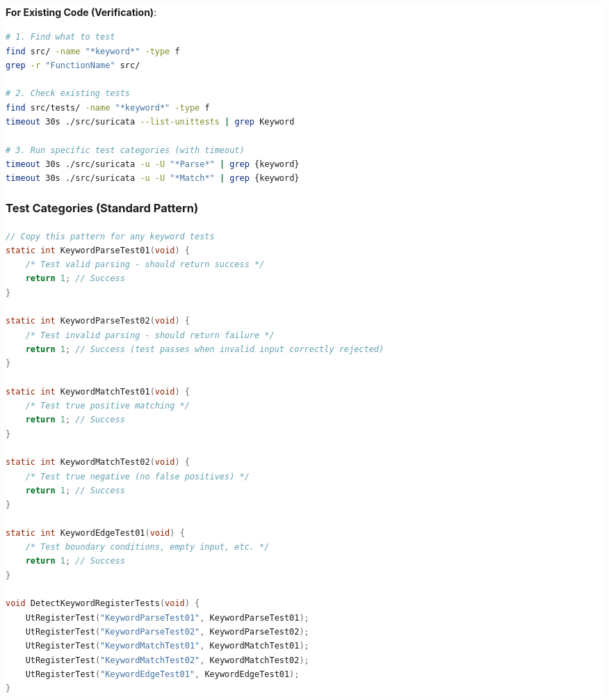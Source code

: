 **For Existing Code (Verification)**:
```bash
# 1. Find what to test
find src/ -name "*keyword*" -type f
grep -r "FunctionName" src/

# 2. Check existing tests  
find src/tests/ -name "*keyword*" -type f
timeout 30s ./src/suricata --list-unittests | grep Keyword

# 3. Run specific test categories (with timeout)
timeout 30s ./src/suricata -u -U "*Parse*" | grep {keyword}
timeout 30s ./src/suricata -u -U "*Match*" | grep {keyword}
```

### Test Categories (Standard Pattern)
```c
// Copy this pattern for any keyword tests
static int KeywordParseTest01(void) { 
    /* Test valid parsing - should return success */ 
    return 1; // Success
}

static int KeywordParseTest02(void) { 
    /* Test invalid parsing - should return failure */ 
    return 1; // Success (test passes when invalid input correctly rejected)
}  

static int KeywordMatchTest01(void) { 
    /* Test true positive matching */ 
    return 1; // Success
}

static int KeywordMatchTest02(void) { 
    /* Test true negative (no false positives) */ 
    return 1; // Success
}

static int KeywordEdgeTest01(void) { 
    /* Test boundary conditions, empty input, etc. */ 
    return 1; // Success
}

void DetectKeywordRegisterTests(void) {
    UtRegisterTest("KeywordParseTest01", KeywordParseTest01);
    UtRegisterTest("KeywordParseTest02", KeywordParseTest02);
    UtRegisterTest("KeywordMatchTest01", KeywordMatchTest01);
    UtRegisterTest("KeywordMatchTest02", KeywordMatchTest02);
    UtRegisterTest("KeywordEdgeTest01", KeywordEdgeTest01);
}
```

